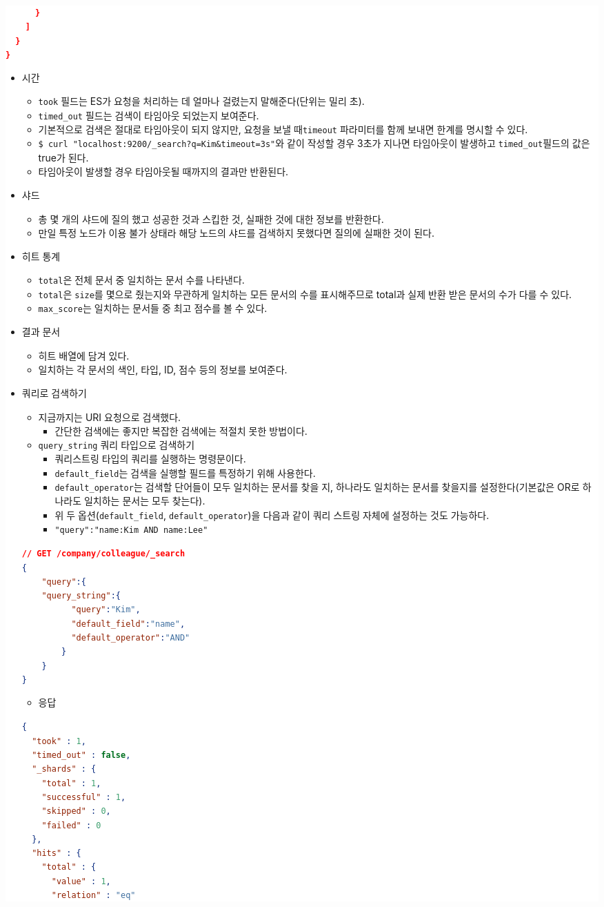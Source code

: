   ```json
        }
      ]
    }
  }
  ```
  
  - 시간
    - `took` 필드는 ES가 요청을 처리하는 데 얼마나 걸렸는지 말해준다(단위는 밀리 초).
    - `timed_out` 필드는 검색이 타임아웃 되었는지 보여준다.
    - 기본적으로 검색은 절대로 타임아웃이 되지 않지만, 요청을 보낼 때`timeout` 파라미터를 함께 보내면 한계를 명시할 수 있다.
    - `$ curl "localhost:9200/_search?q=Kim&timeout=3s"`와 같이 작성할 경우 3초가 지나면 타임아웃이 발생하고 `timed_out`필드의 값은 true가 된다.
    - 타임아웃이 발생할 경우 타임아웃될 때까지의 결과만 반환된다.
  - 샤드
    - 총 몇 개의 샤드에 질의 했고 성공한 것과 스킵한 것, 실패한 것에 대한 정보를 반환한다.
    - 만일 특정 노드가 이용 불가 상태라 해당 노드의 샤드를 검색하지 못했다면 질의에 실패한 것이 된다.
  - 히트 통계
    - `total`은 전체 문서 중 일치하는 문서 수를 나타낸다.
    - `total`은 `size`를 몇으로 줬는지와 무관하게 일치하는 모든 문서의 수를 표시해주므로 total과 실제 반환 받은 문서의 수가 다를 수 있다.
    - `max_score`는 일치하는 문서들 중 최고 점수를 볼 수 있다.
  - 결과 문서
    - 히트 배열에 담겨 있다.
    - 일치하는 각 문서의 색인, 타입, ID, 점수 등의 정보를 보여준다.



- 쿼리로 검색하기

  - 지금까지는 URI 요청으로 검색했다.
    - 간단한 검색에는 좋지만 복잡한 검색에는 적절치 못한 방법이다.
  - `query_string` 쿼리 타입으로 검색하기
    - 쿼리스트링 타입의 쿼리를 실행하는 명령문이다.
    - `default_field`는 검색을 실행할 필드를 특정하기 위해 사용한다.
    - `default_operator`는 검색할 단어들이 모두 일치하는 문서를 찾을 지, 하나라도 일치하는 문서를 찾을지를 설정한다(기본값은 OR로 하나라도 일치하는 문서는 모두 찾는다).
    - 위 두 옵션(`default_field`, `default_operator`)을 다음과 같이 쿼리 스트링 자체에 설정하는 것도 가능하다.
    - `"query":"name:Kim AND name:Lee"`

  ```json
  // GET /company/colleague/_search
  {
      "query":{
      "query_string":{
            "query":"Kim",
            "default_field":"name",
            "default_operator":"AND"
          }
      }
  }
  ```
  
  - 응답
  
  ```json
  {
    "took" : 1,
    "timed_out" : false,
    "_shards" : {
      "total" : 1,
      "successful" : 1,
      "skipped" : 0,
      "failed" : 0
    },
    "hits" : {
      "total" : {
        "value" : 1,
        "relation" : "eq"
  ```